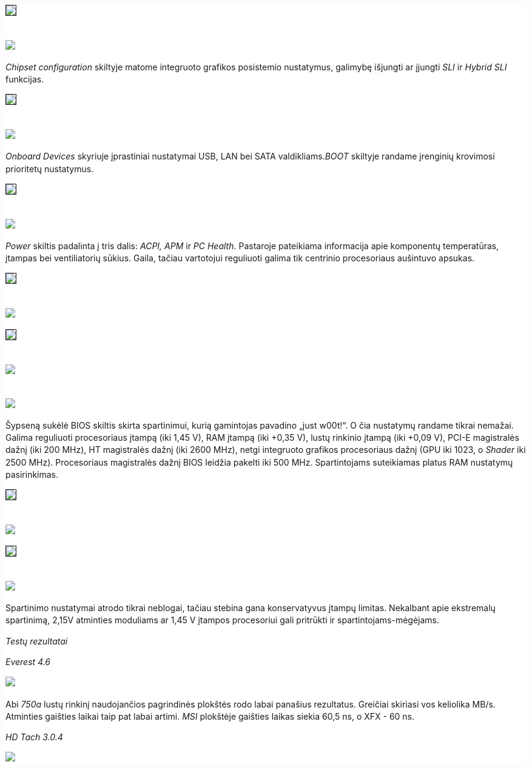 <p><a class="ns" href="http://svarke.technews.lt/750a/bios/3.jpg">
<div class="imgright"><img src="http://svarke.technews.lt/750a/bios/s/3.jpg" border="1" /></div>
<p></a><a class="ns" href="http://svarke.technews.lt/750a/bios/2.jpg"><br /><img src="http://svarke.technews.lt/750a/bios/s/2.jpg" /><br /></a></p>
<p><i>Chipset configuration</i> skiltyje matome integruoto grafikos posistemio nustatymus, galimybę išjungti ar įjungti <i>SLI</i> ir <i>Hybrid SLI</i> funkcijas.</p>
<p><a class="ns" href="http://svarke.technews.lt/750a/bios/7.jpg">
<div class="imgright"><img src="http://svarke.technews.lt/750a/bios/s/7.jpg" border="1" /></div>
<p></a><a class="ns" href="http://svarke.technews.lt/750a/bios/6.jpg"><br /><img src="http://svarke.technews.lt/750a/bios/s/6.jpg" /><br /></a></p>
<p><i>Onboard Devices</i> skyriuje įprastiniai nustatymai USB, LAN bei SATA valdikliams.<i>BOOT</i> skiltyje randame įrenginių krovimosi prioritetų nustatymus.</p>
<p><a class="ns" href="http://svarke.technews.lt/750a/bios/9.jpg">
<div class="imgright"><img src="http://svarke.technews.lt/750a/bios/s/9.jpg" border="1" /></div>
<p></a><a class="ns" href="http://svarke.technews.lt/750a/bios/8.jpg"><br /><img src="http://svarke.technews.lt/750a/bios/s/8.jpg" /><br /></a></p>
<p><i>Power</i> skiltis padalinta į tris dalis: <i>ACPI, APM</i> ir <i>PC Health</i>. Pastaroje pateikiama informacija apie komponentų temperatūras, įtampas bei ventiliatorių sūkius. Gaila, tačiau vartotojui reguliuoti galima tik centrinio procesoriaus aušintuvo apsukas. </p>
<p><a class="ns" href="http://svarke.technews.lt/750a/bios/11.jpg">
<div class="imgright"><img src="http://svarke.technews.lt/750a/bios/s/11.jpg" border="1" /></div>
<p></a><a class="ns" href="http://svarke.technews.lt/750a/bios/10.jpg"><br /><img src="http://svarke.technews.lt/750a/bios/s/10.jpg" /><br /></a></p>
<p><a class="ns" href="http://svarke.technews.lt/750a/bios/13.jpg">
<div class="imgright"><img src="http://svarke.technews.lt/750a/bios/s/13.jpg" border="1" /></div>
<p></a><a class="ns" href="http://svarke.technews.lt/750a/bios/12.jpg"><br /><img src="http://svarke.technews.lt/750a/bios/s/12.jpg" /><br /></a></p>
<p><a class="ns" href="http://svarke.technews.lt/750a/bios/14.jpg"><br /><img src="http://svarke.technews.lt/750a/bios/s/14.jpg" /><br /></a></p>
<p>Šypseną sukėlė BIOS skiltis skirta spartinimui, kurią gamintojas pavadino „just w00t!“. O čia nustatymų randame tikrai nemažai. Galima reguliuoti procesoriaus įtampą (iki 1,45 V), RAM įtampą (iki +0,35 V), lustų rinkinio įtampą (iki +0,09 V), PCI-E magistralės dažnį (iki 200 MHz), HT magistralės dažnį (iki 2600 MHz), netgi integruoto grafikos procesoriaus dažnį (GPU iki 1023, o <i>Shader</i> iki 2500 MHz). Procesoriaus magistralės dažnį BIOS leidžia pakelti iki 500 MHz. Spartintojams suteikiamas platus RAM nustatymų pasirinkimas.</p>
<p><a class="ns" href="http://svarke.technews.lt/750a/bios/15.jpg">
<div class="imgright"><img src="http://svarke.technews.lt/750a/bios/s/15.jpg" border="1" /></div>
<p></a><a class="ns" href="http://svarke.technews.lt/750a/bios/14.jpg"><br /><img src="http://svarke.technews.lt/750a/bios/s/14.jpg" /><br /></a></p>
<p><a class="ns" href="http://svarke.technews.lt/750a/bios/17.jpg">
<div class="imgright"><img src="http://svarke.technews.lt/750a/bios/s/17.jpg" border="1" /></div>
<p></a><a class="ns" href="http://svarke.technews.lt/750a/bios/16.jpg"><br /><img src="http://svarke.technews.lt/750a/bios/s/15.jpg" /><br /></a></p>
<p>Spartinimo nustatymai atrodo tikrai neblogai, tačiau stebina gana konservatyvus įtampų limitas. Nekalbant apie ekstremalų spartinimą, 2,15V atminties moduliams ar 1,45 V įtampos procesoriui gali pritrūkti ir spartintojams-mėgėjams.</p>
<p><i>Testų rezultatai</i></p>
<p><i>Everest 4.6</i></p>
<p><img src="http://svarke.technews.lt/750a/memory.PNG" /></p>
<p>Abi <i>750a</i> lustų rinkinį naudojančios pagrindinės plokštės rodo labai panašius rezultatus. Greičiai skiriasi vos keliolika MB/s. Atminties gaišties laikai taip pat labai artimi. <i>MSI</i> plokštėje gaišties laikas siekia 60,5 ns, o XFX - 60 ns.</p>
<p><i>HD Tach 3.0.4</i></p>
<p><img src="http://svarke.technews.lt/750a/tach.PNG" /></p>